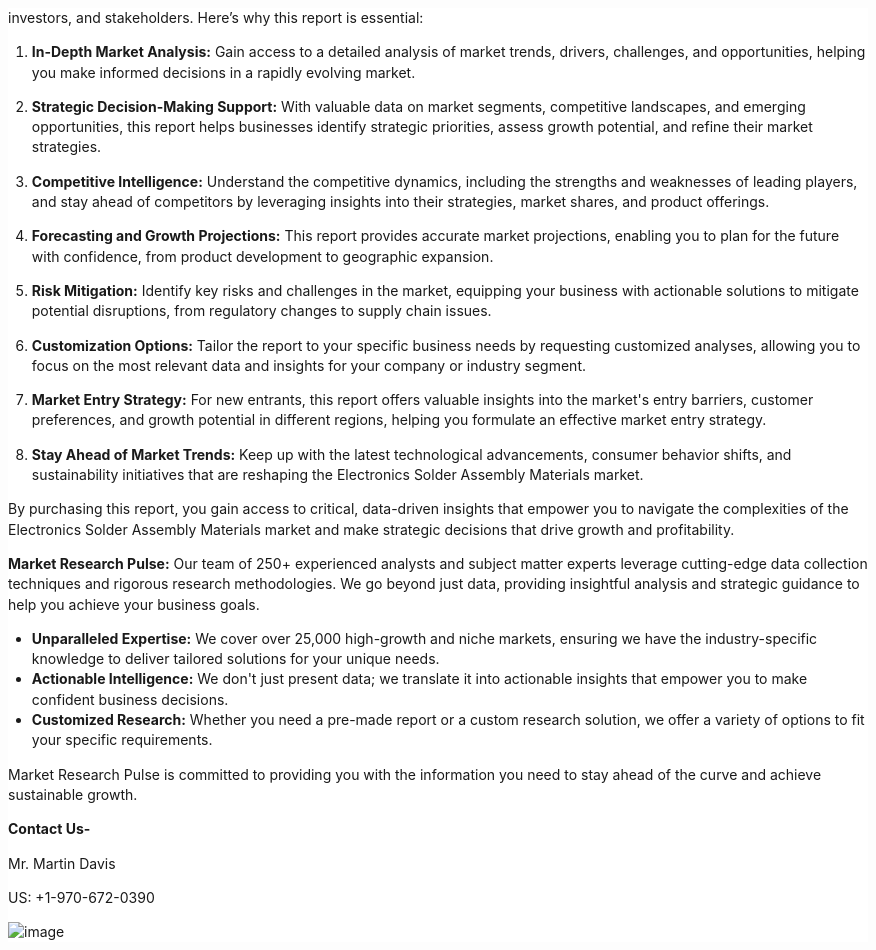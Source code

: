 investors, and stakeholders. Here&rsquo;s why this report is essential:</p><ol><li><p><strong>In-Depth Market Analysis:</strong> Gain access to a detailed analysis of market trends, drivers, challenges, and opportunities, helping you make informed decisions in a rapidly evolving market.</p></li><li><p><strong>Strategic Decision-Making Support:</strong> With valuable data on market segments, competitive landscapes, and emerging opportunities, this report helps businesses identify strategic priorities, assess growth potential, and refine their market strategies.</p></li><li><p><strong>Competitive Intelligence:</strong> Understand the competitive dynamics, including the strengths and weaknesses of leading players, and stay ahead of competitors by leveraging insights into their strategies, market shares, and product offerings.</p></li><li><p><strong>Forecasting and Growth Projections:</strong> This report provides accurate market projections, enabling you to plan for the future with confidence, from product development to geographic expansion.</p></li><li><p><strong>Risk Mitigation:</strong> Identify key risks and challenges in the market, equipping your business with actionable solutions to mitigate potential disruptions, from regulatory changes to supply chain issues.</p></li><li><p><strong>Customization Options:</strong> Tailor the report to your specific business needs by requesting customized analyses, allowing you to focus on the most relevant data and insights for your company or industry segment.</p></li><li><p><strong>Market Entry Strategy:</strong> For new entrants, this report offers valuable insights into the market's entry barriers, customer preferences, and growth potential in different regions, helping you formulate an effective market entry strategy.</p></li><li><p><strong>Stay Ahead of Market Trends:</strong> Keep up with the latest technological advancements, consumer behavior shifts, and sustainability initiatives that are reshaping the Electronics Solder Assembly Materials market.</p></li></ol><p>By purchasing this report, you gain access to critical, data-driven insights that empower you to navigate the complexities of the Electronics Solder Assembly Materials market and make strategic decisions that drive growth and profitability.</p><p><strong>Market Research Pulse:</strong>&nbsp;Our team of 250+ experienced analysts and subject matter experts leverage cutting-edge data collection techniques and rigorous research methodologies. We go beyond just data, providing insightful analysis and strategic guidance to help you achieve your business goals.</p><ul><li><strong>Unparalleled Expertise:</strong>&nbsp;We cover over 25,000 high-growth and niche markets, ensuring we have the industry-specific knowledge to deliver tailored solutions for your unique needs.</li><li><strong>Actionable Intelligence:</strong>&nbsp;We don't just present data; we translate it into actionable insights that empower you to make confident business decisions.</li><li><strong>Customized Research:</strong>&nbsp;Whether you need a pre-made report or a custom research solution, we offer a variety of options to fit your specific requirements.</li></ul><p>Market Research Pulse is committed to providing you with the information you need to stay ahead of the curve and achieve sustainable growth.</p><p><strong>Contact Us-</strong></p><p>Mr. Martin Davis</p><p>US: +1-970-672-0390</p>
![image](https://github.com/user-attachments/assets/e08426ff-3983-43f0-a32f-ac0344de4818)

